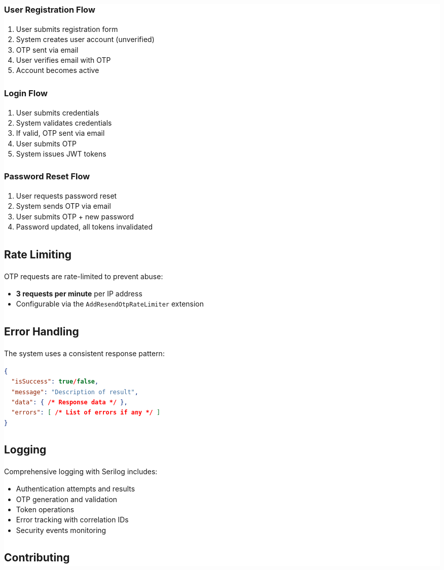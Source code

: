 ### User Registration Flow
1. User submits registration form
2. System creates user account (unverified)
3. OTP sent via email
4. User verifies email with OTP
5. Account becomes active

### Login Flow
1. User submits credentials
2. System validates credentials
3. If valid, OTP sent via email
4. User submits OTP
5. System issues JWT tokens

### Password Reset Flow
1. User requests password reset
2. System sends OTP via email
3. User submits OTP + new password
4. Password updated, all tokens invalidated

## Rate Limiting

OTP requests are rate-limited to prevent abuse:
- **3 requests per minute** per IP address
- Configurable via the `AddResendOtpRateLimiter` extension

## Error Handling

The system uses a consistent response pattern:
```json
{
  "isSuccess": true/false,
  "message": "Description of result",
  "data": { /* Response data */ },
  "errors": [ /* List of errors if any */ ]
}
```

## Logging

Comprehensive logging with Serilog includes:
- Authentication attempts and results
- OTP generation and validation
- Token operations
- Error tracking with correlation IDs
- Security events monitoring

## Contributing
